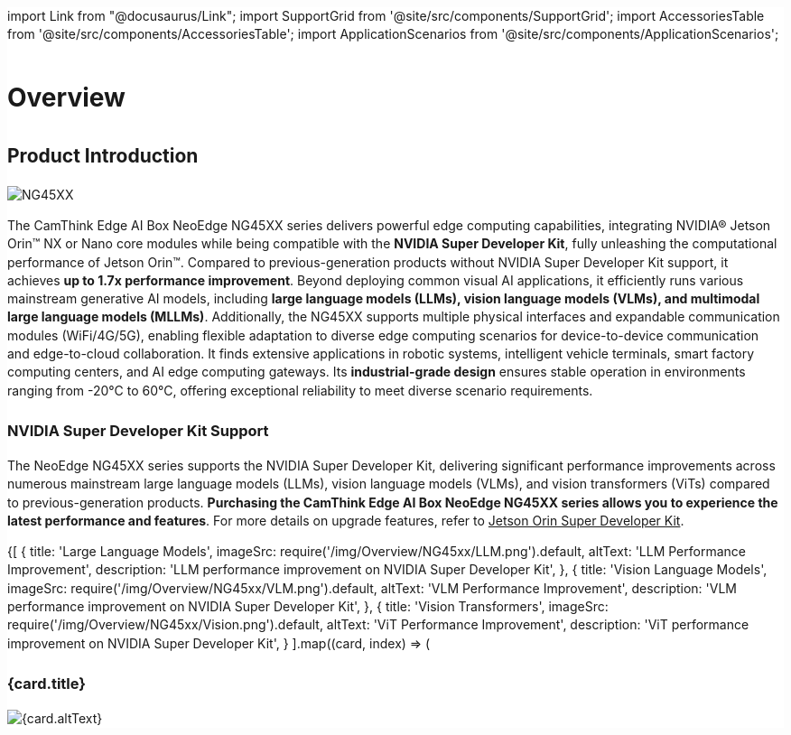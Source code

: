 import Link from "@docusaurus/Link";
import SupportGrid from '@site/src/components/SupportGrid';
import AccessoriesTable from '@site/src/components/AccessoriesTable';
import ApplicationScenarios from '@site/src/components/ApplicationScenarios';


# Overview

## Product Introduction
![NG45XX](/img/Overview/NG45xx/NG45XX.png)

The CamThink Edge AI Box NeoEdge NG45XX series delivers powerful edge computing capabilities, integrating NVIDIA® Jetson Orin™ NX or Nano core modules while being compatible with the **NVIDIA Super Developer Kit**, fully unleashing the computational performance of Jetson Orin™. Compared to previous-generation products without NVIDIA Super Developer Kit support, it achieves **up to 1.7x performance improvement**. Beyond deploying common visual AI applications, it efficiently runs various mainstream generative AI models, including **large language models (LLMs), vision language models (VLMs), and multimodal large language models (MLLMs)**. Additionally, the NG45XX supports multiple physical interfaces and expandable communication modules (WiFi/4G/5G), enabling flexible adaptation to diverse edge computing scenarios for device-to-device communication and edge-to-cloud collaboration. It finds extensive applications in robotic systems, intelligent vehicle terminals, smart factory computing centers, and AI edge computing gateways. Its **industrial-grade design** ensures stable operation in environments ranging from -20°C to 60°C, offering exceptional reliability to meet diverse scenario requirements.

### NVIDIA Super Developer Kit Support
The NeoEdge NG45XX series supports the NVIDIA Super Developer Kit, delivering significant performance improvements across numerous mainstream large language models (LLMs), vision language models (VLMs), and vision transformers (ViTs) compared to previous-generation products. **Purchasing the CamThink Edge AI Box NeoEdge NG45XX series allows you to experience the latest performance and features**. For more details on upgrade features, refer to [Jetson Orin Super Developer Kit](https://www.nvidia.com/en-us/autonomous-machines/embedded-systems/jetson-orin/nano-super-developer-kit/).

<div className="performance-cards" style={{ width: '100%', maxWidth: '800px', margin: '0 auto', display: 'grid', gridTemplateColumns: 'repeat(2, 1fr)', gap: '20px' }}>
  {[
    {
      title: 'Large Language Models',
      imageSrc: require('/img/Overview/NG45xx/LLM.png').default,
      altText: 'LLM Performance Improvement',
      description: 'LLM performance improvement on NVIDIA Super Developer Kit',
    },
    {
      title: 'Vision Language Models',
      imageSrc: require('/img/Overview/NG45xx/VLM.png').default,
      altText: 'VLM Performance Improvement',
      description: 'VLM performance improvement on NVIDIA Super Developer Kit',
    },
    {
      title: 'Vision Transformers',
      imageSrc: require('/img/Overview/NG45xx/Vision.png').default,
      altText: 'ViT Performance Improvement',
      description: 'ViT performance improvement on NVIDIA Super Developer Kit',
    }
  ].map((card, index) => (
    <div key={index} className="card" style={{ borderRadius: '8px', padding: '10px' }}>
      <h3 style={{ textAlign: 'center' }}>{card.title}</h3>
      <img
        src={card.imageSrc}
        alt={card.altText}
        style={{
          width: '100%',